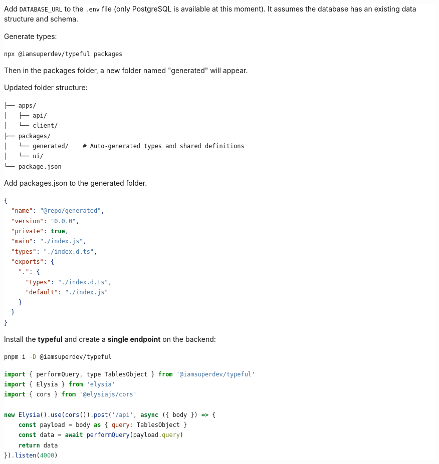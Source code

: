 Add `DATABASE_URL` to the `.env` file (only PostgreSQL is available at this moment).
It assumes the database has an existing data structure and schema.

Generate types:

```bash
npx @iamsuperdev/typeful packages
```

Then in the packages folder, a new folder named "generated" will appear.

Updated folder structure:

```
├── apps/
│   ├── api/          
│   └── client/      
├── packages/
│   └── generated/    # Auto-generated types and shared definitions
│   └── ui/           
└── package.json   
```

Add packages.json to the generated folder.
```json
{
  "name": "@repo/generated",
  "version": "0.0.0",
  "private": true,
  "main": "./index.js",
  "types": "./index.d.ts",
  "exports": {
    ".": {
      "types": "./index.d.ts",
      "default": "./index.js"
    }
  }
}

```
Install the **typeful** and create a **single endpoint** on the backend:

```bash
pnpm i -D @iamsuperdev/typeful
```

```js
import { performQuery, type TablesObject } from '@iamsuperdev/typeful'
import { Elysia } from 'elysia'
import { cors } from '@elysiajs/cors'

new Elysia().use(cors()).post('/api', async ({ body }) => {
    const payload = body as { query: TablesObject }
    const data = await performQuery(payload.query)
    return data
}).listen(4000)
```
